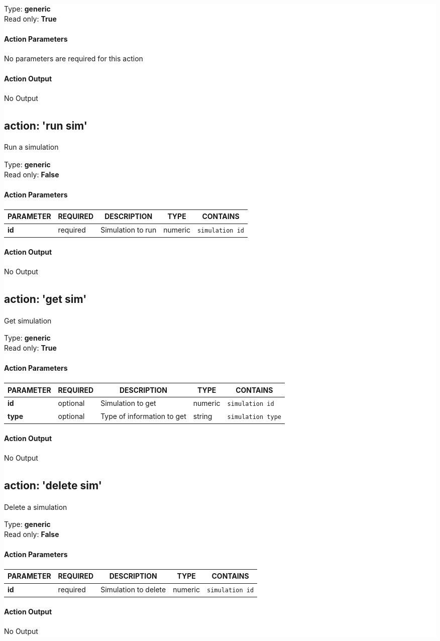 Type: **generic**  
Read only: **True**

#### Action Parameters
No parameters are required for this action

#### Action Output
No Output  

## action: 'run sim'
Run a simulation

Type: **generic**  
Read only: **False**

#### Action Parameters
PARAMETER | REQUIRED | DESCRIPTION | TYPE | CONTAINS
--------- | -------- | ----------- | ---- | --------
**id** |  required  | Simulation to run | numeric |  `simulation id` 

#### Action Output
No Output  

## action: 'get sim'
Get simulation

Type: **generic**  
Read only: **True**

#### Action Parameters
PARAMETER | REQUIRED | DESCRIPTION | TYPE | CONTAINS
--------- | -------- | ----------- | ---- | --------
**id** |  optional  | Simulation to get | numeric |  `simulation id` 
**type** |  optional  | Type of information to get | string |  `simulation type` 

#### Action Output
No Output  

## action: 'delete sim'
Delete a simulation

Type: **generic**  
Read only: **False**

#### Action Parameters
PARAMETER | REQUIRED | DESCRIPTION | TYPE | CONTAINS
--------- | -------- | ----------- | ---- | --------
**id** |  required  | Simulation to delete | numeric |  `simulation id` 

#### Action Output
No Output  
